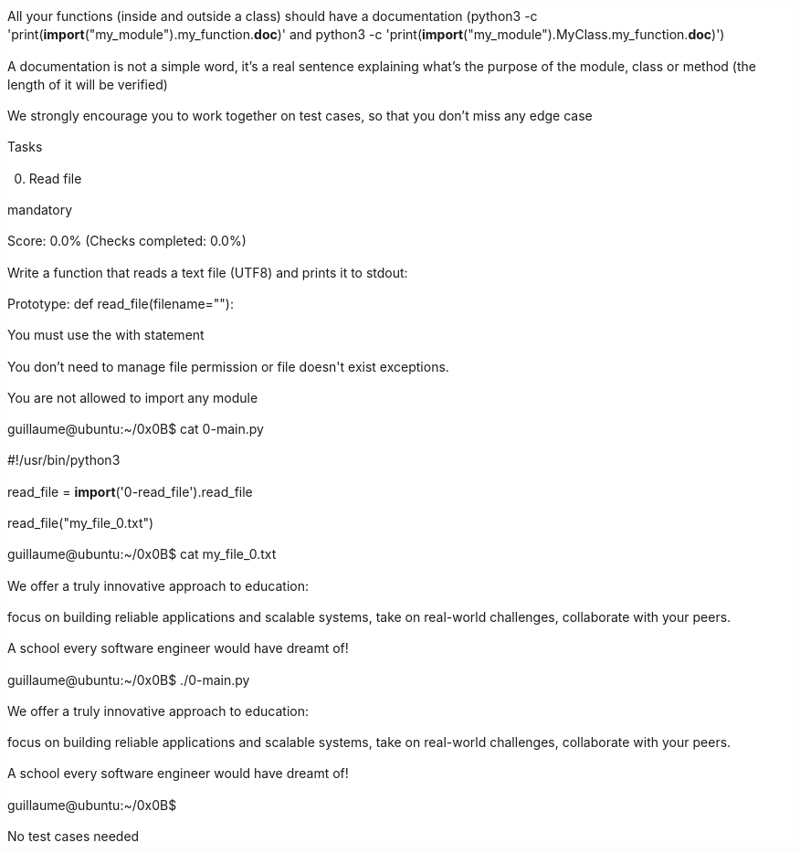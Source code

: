All your functions (inside and outside a class) should have a documentation (python3 -c 'print(__import__("my_module").my_function.__doc__)' and python3 -c 'print(__import__("my_module").MyClass.my_function.__doc__)')

A documentation is not a simple word, it’s a real sentence explaining what’s the purpose of the module, class or method (the length of it will be verified)

We strongly encourage you to work together on test cases, so that you don’t miss any edge case

Tasks

0. Read file

mandatory

Score: 0.0% (Checks completed: 0.0%)

Write a function that reads a text file (UTF8) and prints it to stdout:



Prototype: def read_file(filename=""):

You must use the with statement

You don’t need to manage file permission or file doesn't exist exceptions.

You are not allowed to import any module

guillaume@ubuntu:~/0x0B$ cat 0-main.py

#!/usr/bin/python3

read_file = __import__('0-read_file').read_file



read_file("my_file_0.txt")



guillaume@ubuntu:~/0x0B$ cat my_file_0.txt

We offer a truly innovative approach to education:

focus on building reliable applications and scalable systems, take on real-world challenges, collaborate with your peers. 



A school every software engineer would have dreamt of!

guillaume@ubuntu:~/0x0B$ ./0-main.py

We offer a truly innovative approach to education:

focus on building reliable applications and scalable systems, take on real-world challenges, collaborate with your peers. 



A school every software engineer would have dreamt of!

guillaume@ubuntu:~/0x0B$ 

No test cases needed

